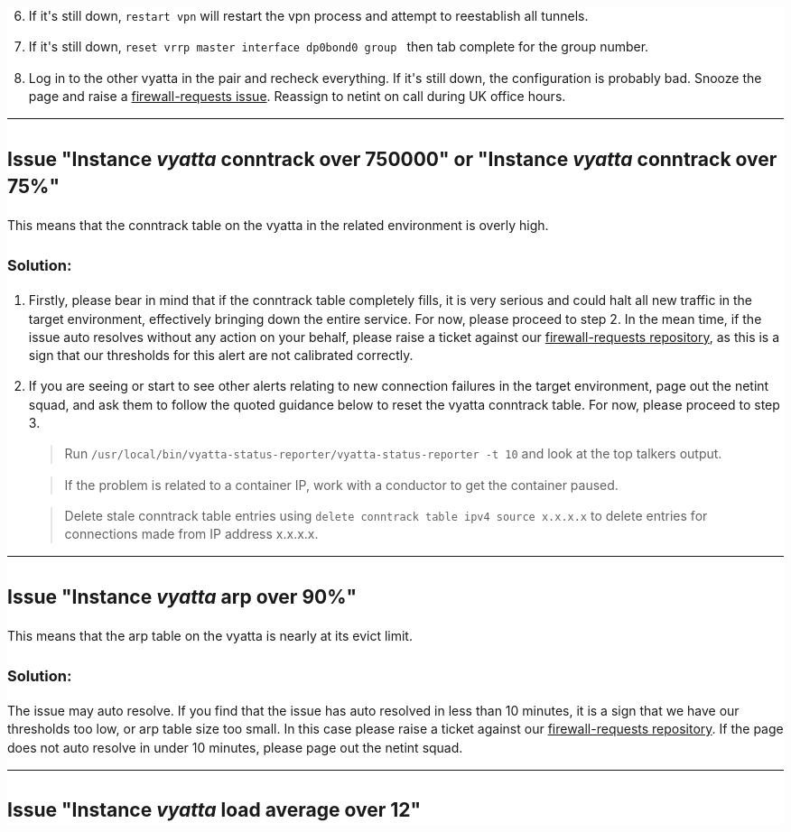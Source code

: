 6. If it's still down, `restart vpn` will restart the vpn process and attempt to reestablish all tunnels.

7. If it's still down, `reset vrrp master interface dp0bond0 group ` then tab complete for the group number.

8. Log in to the other vyatta in the pair and recheck everything. If it's still down, the configuration is probably bad. Snooze the page and raise a [firewall-requests issue](https://github.ibm.com/alchemy-netint/firewall-requests/issues). Reassign to netint on call during UK office hours.

---

## Issue "Instance _vyatta_ conntrack over 750000" or "Instance _vyatta_ conntrack over 75%"

This means that the conntrack table on the vyatta in the related environment is overly high.

### Solution:

1. Firstly, please bear in mind that if the conntrack table completely fills, it is very serious and could halt all new traffic in the target environment, effectively bringing down the entire service. For now, please proceed to step 2. In the mean time, if the issue auto resolves without any action on your behalf, please raise a ticket against our [firewall-requests repository](https://github.ibm.com/alchemy-netint/firewall-requests/issues), as this is a sign that our thresholds for this alert are not calibrated correctly.

2. If you are seeing or start to see other alerts relating to new connection failures in the target environment, page out the netint squad, and ask them to follow the quoted guidance below to reset the vyatta conntrack table. For now, please proceed to step 3.

    > Run `/usr/local/bin/vyatta-status-reporter/vyatta-status-reporter -t 10` and look at the top talkers output.

    > If the problem is related to a container IP, work with a conductor to get the container paused.

    > Delete stale conntrack table entries using `delete conntrack table ipv4 source x.x.x.x` to delete entries for connections made from IP address x.x.x.x.

---

## Issue "Instance _vyatta_ arp over 90%"

This means that the arp table on the vyatta is nearly at its evict limit.

### Solution:

The issue may auto resolve. If you find that the issue has auto resolved in less than 10 minutes, it is a sign that we have our thresholds too low, or arp table size too small. In this case please raise a ticket against our [firewall-requests repository](https://github.ibm.com/alchemy-netint/firewall-requests/issues). If the page does not auto resolve in under 10 minutes, please page out the netint squad.

---

## Issue "Instance _vyatta_ load average over 12"
